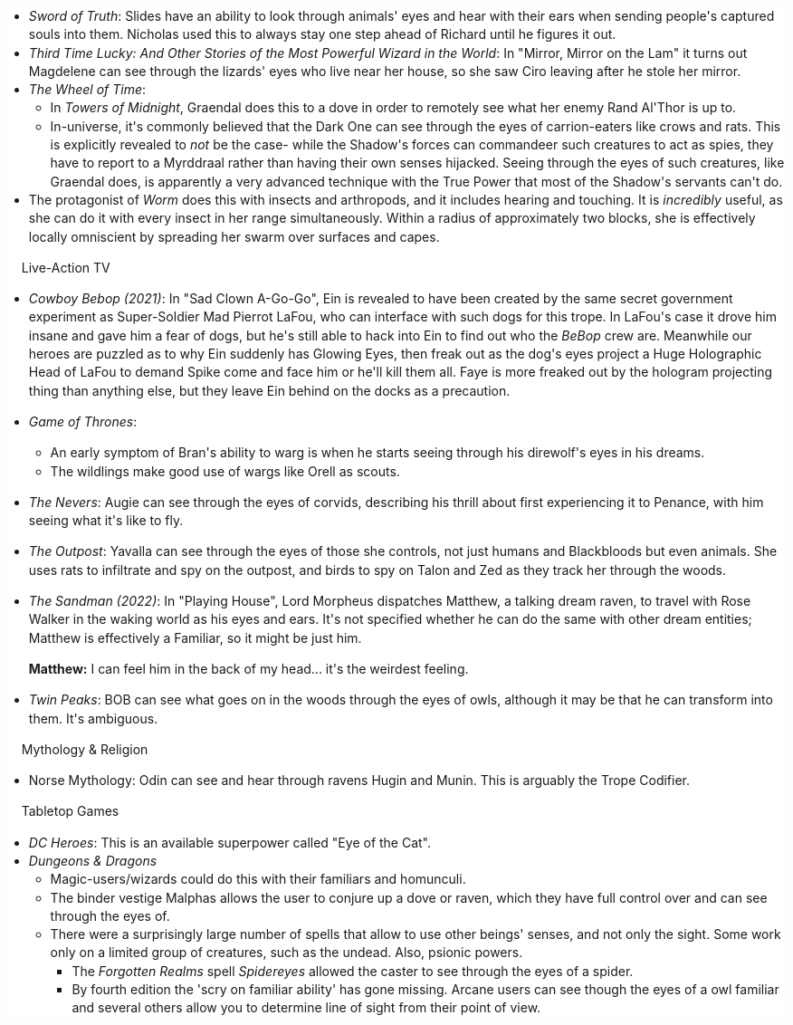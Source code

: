 -   _Sword of Truth_: Slides have an ability to look through animals' eyes and hear with their ears when sending people's captured souls into them. Nicholas used this to always stay one step ahead of Richard until he figures it out.
-   _Third Time Lucky: And Other Stories of the Most Powerful Wizard in the World_: In "Mirror, Mirror on the Lam" it turns out Magdelene can see through the lizards' eyes who live near her house, so she saw Ciro leaving after he stole her mirror.
-   _The Wheel of Time_:
    -   In _Towers of Midnight_, Graendal does this to a dove in order to remotely see what her enemy Rand Al'Thor is up to.
    -   In-universe, it's commonly believed that the Dark One can see through the eyes of carrion-eaters like crows and rats. This is explicitly revealed to _not_ be the case- while the Shadow's forces can commandeer such creatures to act as spies, they have to report to a Myrddraal rather than having their own senses hijacked. Seeing through the eyes of such creatures, like Graendal does, is apparently a very advanced technique with the True Power that most of the Shadow's servants can't do.
-   The protagonist of _Worm_ does this with insects and arthropods, and it includes hearing and touching. It is _incredibly_ useful, as she can do it with every insect in her range simultaneously. Within a radius of approximately two blocks, she is effectively locally omniscient by spreading her swarm over surfaces and capes.

    Live-Action TV 

-   _Cowboy Bebop (2021)_: In "Sad Clown A-Go-Go", Ein is revealed to have been created by the same secret government experiment as Super-Soldier Mad Pierrot LaFou, who can interface with such dogs for this trope. In LaFou's case it drove him insane and gave him a fear of dogs, but he's still able to hack into Ein to find out who the _BeBop_ crew are. Meanwhile our heroes are puzzled as to why Ein suddenly has Glowing Eyes, then freak out as the dog's eyes project a Huge Holographic Head of LaFou to demand Spike come and face him or he'll kill them all. Faye is more freaked out by the hologram projecting thing than anything else, but they leave Ein behind on the docks as a precaution.
-   _Game of Thrones_:
    -   An early symptom of Bran's ability to warg is when he starts seeing through his direwolf's eyes in his dreams.
    -   The wildlings make good use of wargs like Orell as scouts.
-   _The Nevers_: Augie can see through the eyes of corvids, describing his thrill about first experiencing it to Penance, with him seeing what it's like to fly.
-   _The Outpost_: Yavalla can see through the eyes of those she controls, not just humans and Blackbloods but even animals. She uses rats to infiltrate and spy on the outpost, and birds to spy on Talon and Zed as they track her through the woods.
-   _The Sandman (2022)_: In "Playing House", Lord Morpheus dispatches Matthew, a talking dream raven, to travel with Rose Walker in the waking world as his eyes and ears. It's not specified whether he can do the same with other dream entities; Matthew is effectively a Familiar, so it might be just him.
    
    **Matthew:** I can feel him in the back of my head... it's the weirdest feeling.
    
-   _Twin Peaks_: BOB can see what goes on in the woods through the eyes of owls, although it may be that he can transform into them. It's ambiguous.

    Mythology & Religion 

-   Norse Mythology: Odin can see and hear through ravens Hugin and Munin. This is arguably the Trope Codifier.

    Tabletop Games 

-   _DC Heroes_: This is an available superpower called "Eye of the Cat".
-   _Dungeons & Dragons_
    -   Magic-users/wizards could do this with their familiars and homunculi.
    -   The binder vestige Malphas allows the user to conjure up a dove or raven, which they have full control over and can see through the eyes of.
    -   There were a surprisingly large number of spells that allow to use other beings' senses, and not only the sight. Some work only on a limited group of creatures, such as the undead. Also, psionic powers.
        -   The _Forgotten Realms_ spell _Spidereyes_ allowed the caster to see through the eyes of a spider.
        -   By fourth edition the 'scry on familiar ability' has gone missing. Arcane users can see though the eyes of a owl familiar and several others allow you to determine line of sight from their point of view.